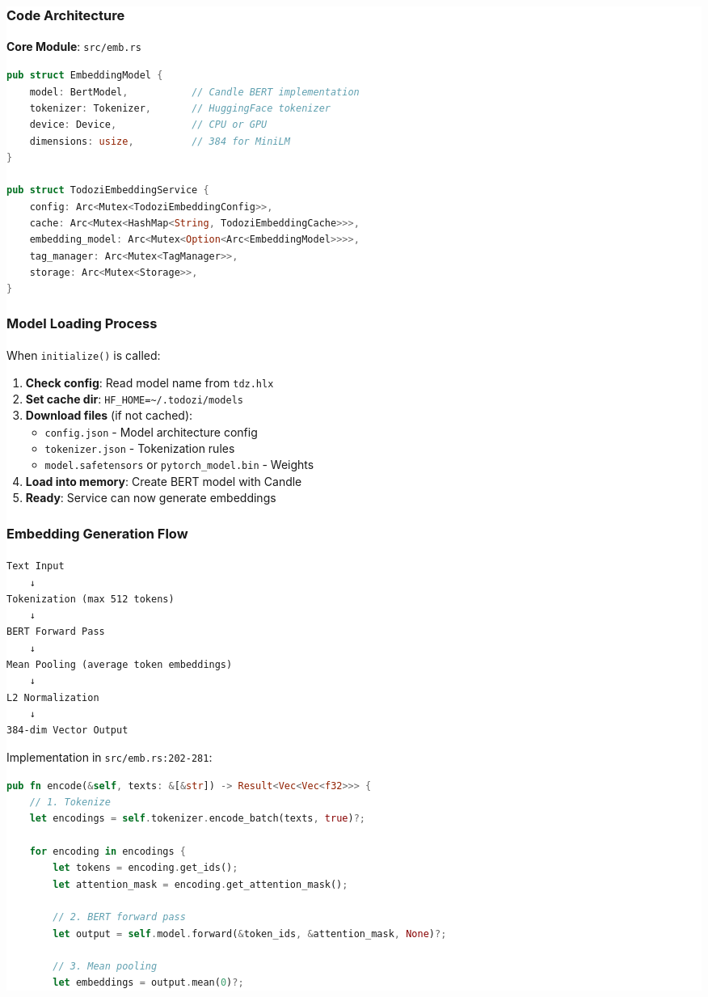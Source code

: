 ### Code Architecture

**Core Module**: `src/emb.rs`

```rust
pub struct EmbeddingModel {
    model: BertModel,           // Candle BERT implementation
    tokenizer: Tokenizer,       // HuggingFace tokenizer
    device: Device,             // CPU or GPU
    dimensions: usize,          // 384 for MiniLM
}

pub struct TodoziEmbeddingService {
    config: Arc<Mutex<TodoziEmbeddingConfig>>,
    cache: Arc<Mutex<HashMap<String, TodoziEmbeddingCache>>>,
    embedding_model: Arc<Mutex<Option<Arc<EmbeddingModel>>>>,
    tag_manager: Arc<Mutex<TagManager>>,
    storage: Arc<Mutex<Storage>>,
}
```

### Model Loading Process

When `initialize()` is called:

1. **Check config**: Read model name from `tdz.hlx`
2. **Set cache dir**: `HF_HOME=~/.todozi/models`
3. **Download files** (if not cached):
   - `config.json` - Model architecture config
   - `tokenizer.json` - Tokenization rules
   - `model.safetensors` or `pytorch_model.bin` - Weights
4. **Load into memory**: Create BERT model with Candle
5. **Ready**: Service can now generate embeddings

### Embedding Generation Flow

```
Text Input
    ↓
Tokenization (max 512 tokens)
    ↓
BERT Forward Pass
    ↓
Mean Pooling (average token embeddings)
    ↓
L2 Normalization
    ↓
384-dim Vector Output
```

Implementation in `src/emb.rs:202-281`:

```rust
pub fn encode(&self, texts: &[&str]) -> Result<Vec<Vec<f32>>> {
    // 1. Tokenize
    let encodings = self.tokenizer.encode_batch(texts, true)?;

    for encoding in encodings {
        let tokens = encoding.get_ids();
        let attention_mask = encoding.get_attention_mask();

        // 2. BERT forward pass
        let output = self.model.forward(&token_ids, &attention_mask, None)?;

        // 3. Mean pooling
        let embeddings = output.mean(0)?;
```